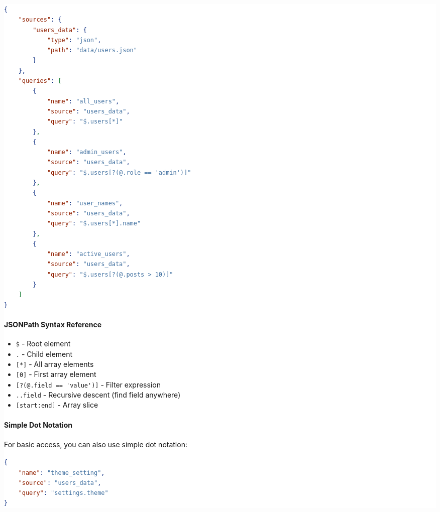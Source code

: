 ```json
{
    "sources": {
        "users_data": {
            "type": "json",
            "path": "data/users.json"
        }
    },
    "queries": [
        {
            "name": "all_users",
            "source": "users_data",
            "query": "$.users[*]"
        },
        {
            "name": "admin_users",
            "source": "users_data", 
            "query": "$.users[?(@.role == 'admin')]"
        },
        {
            "name": "user_names",
            "source": "users_data",
            "query": "$.users[*].name"
        },
        {
            "name": "active_users",
            "source": "users_data",
            "query": "$.users[?(@.posts > 10)]"
        }
    ]
}
```

#### JSONPath Syntax Reference

- `$` - Root element
- `.` - Child element
- `[*]` - All array elements
- `[0]` - First array element
- `[?(@.field == 'value')]` - Filter expression
- `..field` - Recursive descent (find field anywhere)
- `[start:end]` - Array slice

#### Simple Dot Notation

For basic access, you can also use simple dot notation:

```json
{
    "name": "theme_setting",
    "source": "users_data",
    "query": "settings.theme"
}
```
